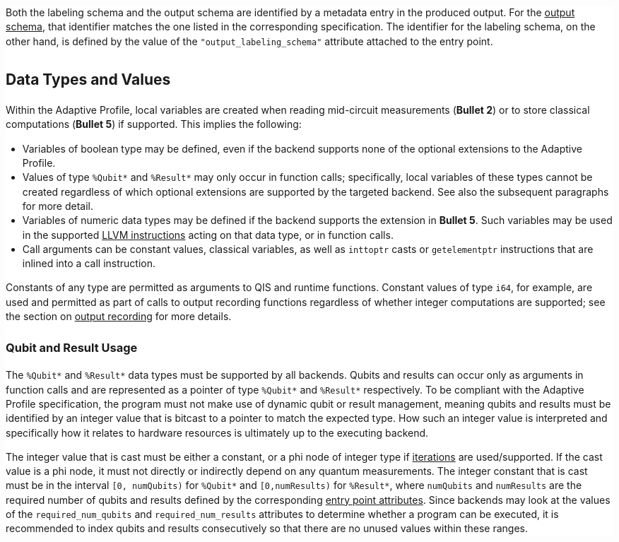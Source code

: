 Both the labeling schema and the output schema are identified by a metadata
entry in the produced output. For the [output schema](../output_schemas/), that
identifier matches the one listed in the corresponding specification. The
identifier for the labeling schema, on the other hand, is defined by the value
of the `"output_labeling_schema"` attribute attached to the entry point.

## Data Types and Values

Within the Adaptive Profile, local variables are created when reading
mid-circuit measurements (**Bullet 2**) or to store classical computations
(**Bullet 5**) if supported. This implies the following:

- Variables of boolean type may be defined, even if the backend supports none of
  the optional extensions to the Adaptive Profile.
- Values of type `%Qubit*` and `%Result*` may only occur in function calls;
  specifically, local variables of these types cannot be created regardless of
  which optional extensions are supported by the targeted backend. See also the
  subsequent paragraphs for more detail.
- Variables of numeric data types may be defined if the backend supports the
  extension in **Bullet 5**. Such variables may be used in the supported [LLVM
  instructions](#classical-instructions) acting on that data type, or in
  function calls.
- Call arguments can be constant values, classical variables, as well as
  `inttoptr` casts or `getelementptr` instructions that are inlined into a call
  instruction.

Constants of any type are permitted as arguments to QIS and runtime functions.
Constant values of type `i64`, for example, are used and permitted as part of
calls to output recording functions regardless of whether integer computations
are supported; see the section on [output recording](#output-recording) for more
details.

### Qubit and Result Usage

The `%Qubit*` and `%Result*` data types must be supported by all backends.
Qubits and results can occur only as arguments in function calls and are
represented as a pointer of type `%Qubit*` and `%Result*` respectively. To be
compliant with the Adaptive Profile specification, the program must not make use
of dynamic qubit or result management, meaning qubits and results must be
identified by an integer value that is bitcast to a pointer to match the
expected type. How such an integer value is interpreted and specifically how it
relates to hardware resources is ultimately up to the executing backend.

The integer value that is cast must be either a constant, or a phi node of
integer type if [iterations](#bullet-7-backwards-branching) are used/supported.
If the cast value is a phi node, it must not directly or indirectly depend on
any quantum measurements. The integer constant that is cast must be in the
interval `[0, numQubits)` for `%Qubit*` and `[0,numResults)` for `%Result*`,
where `numQubits` and `numResults` are the required number of qubits and results
defined by the corresponding [entry point attributes](#attributes). Since
backends may look at the values of the `required_num_qubits` and
`required_num_results` attributes to determine whether a program can be
executed, it is recommended to index qubits and results consecutively so that
there are no unused values within these ranges.
